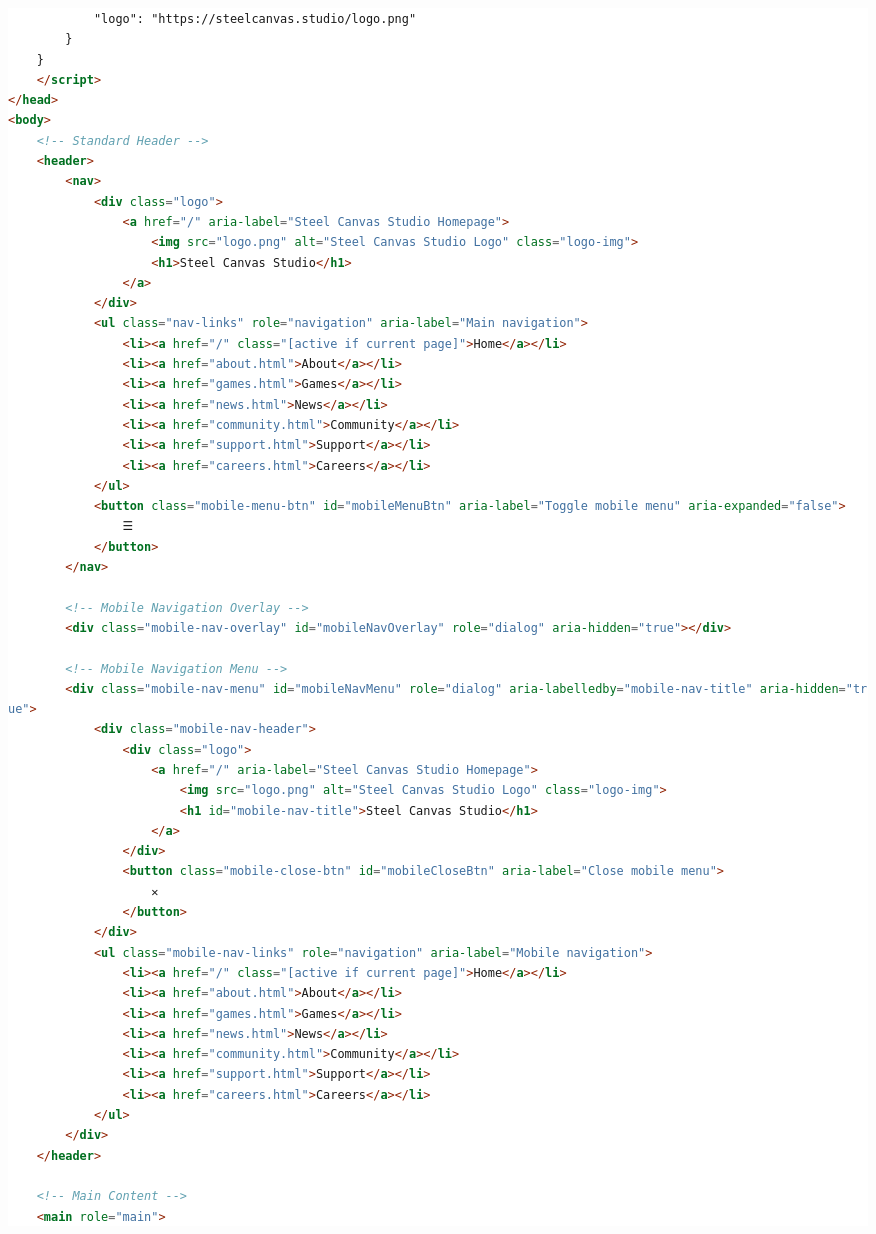 ```html
            "logo": "https://steelcanvas.studio/logo.png"
        }
    }
    </script>
</head>
<body>
    <!-- Standard Header -->
    <header>
        <nav>
            <div class="logo">
                <a href="/" aria-label="Steel Canvas Studio Homepage">
                    <img src="logo.png" alt="Steel Canvas Studio Logo" class="logo-img">
                    <h1>Steel Canvas Studio</h1>
                </a>
            </div>
            <ul class="nav-links" role="navigation" aria-label="Main navigation">
                <li><a href="/" class="[active if current page]">Home</a></li>
                <li><a href="about.html">About</a></li>
                <li><a href="games.html">Games</a></li>
                <li><a href="news.html">News</a></li>
                <li><a href="community.html">Community</a></li>
                <li><a href="support.html">Support</a></li>
                <li><a href="careers.html">Careers</a></li>
            </ul>
            <button class="mobile-menu-btn" id="mobileMenuBtn" aria-label="Toggle mobile menu" aria-expanded="false">
                ☰
            </button>
        </nav>
        
        <!-- Mobile Navigation Overlay -->
        <div class="mobile-nav-overlay" id="mobileNavOverlay" role="dialog" aria-hidden="true"></div>
        
        <!-- Mobile Navigation Menu -->
        <div class="mobile-nav-menu" id="mobileNavMenu" role="dialog" aria-labelledby="mobile-nav-title" aria-hidden="true">
            <div class="mobile-nav-header">
                <div class="logo">
                    <a href="/" aria-label="Steel Canvas Studio Homepage">
                        <img src="logo.png" alt="Steel Canvas Studio Logo" class="logo-img">
                        <h1 id="mobile-nav-title">Steel Canvas Studio</h1>
                    </a>
                </div>
                <button class="mobile-close-btn" id="mobileCloseBtn" aria-label="Close mobile menu">
                    ✕
                </button>
            </div>
            <ul class="mobile-nav-links" role="navigation" aria-label="Mobile navigation">
                <li><a href="/" class="[active if current page]">Home</a></li>
                <li><a href="about.html">About</a></li>
                <li><a href="games.html">Games</a></li>
                <li><a href="news.html">News</a></li>
                <li><a href="community.html">Community</a></li>
                <li><a href="support.html">Support</a></li>
                <li><a href="careers.html">Careers</a></li>
            </ul>
        </div>
    </header>

    <!-- Main Content -->
    <main role="main">
```